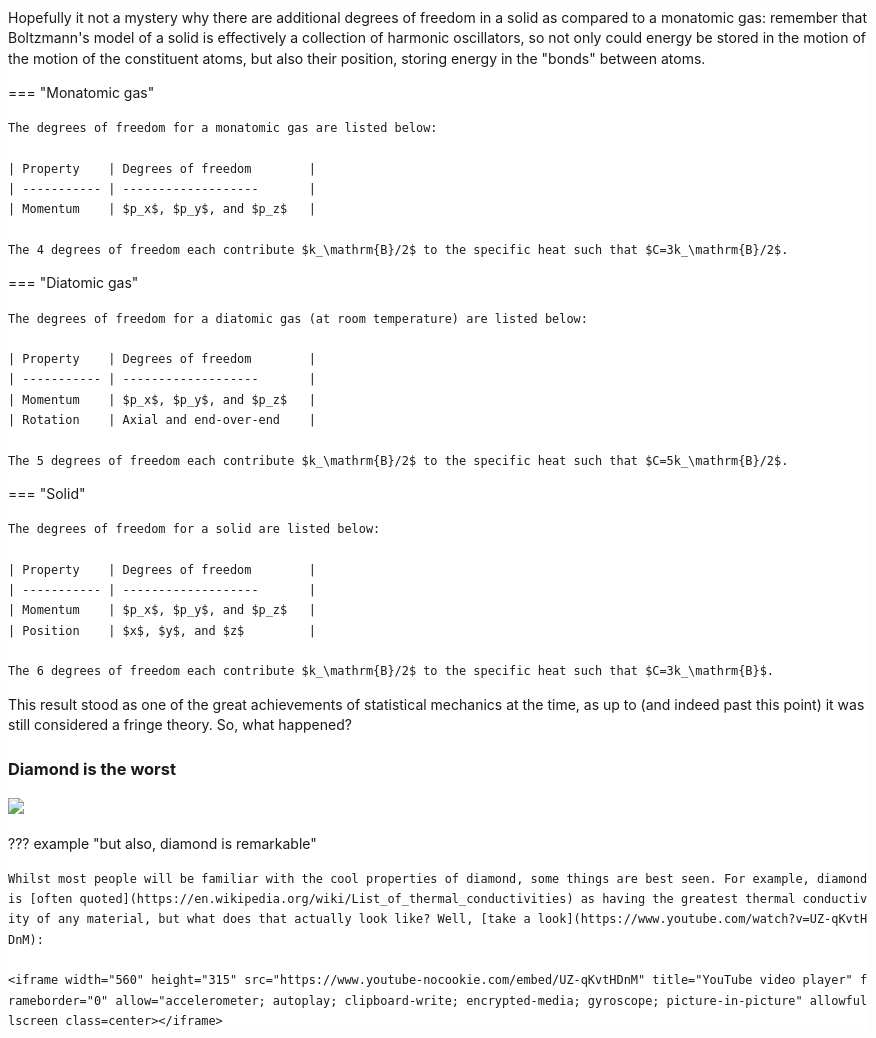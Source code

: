 Hopefully it not a mystery why there are additional degrees of freedom in a solid as compared to a monatomic gas: remember that Boltzmann's model of a solid is effectively a collection of harmonic oscillators, so not only could energy be stored in the motion of the motion of the constituent atoms, but also their position, storing energy in the "bonds" between atoms.

=== "Monatomic gas"

    The degrees of freedom for a monatomic gas are listed below:

    | Property    | Degrees of freedom        |
    | ----------- | -------------------       |
    | Momentum    | $p_x$, $p_y$, and $p_z$   |

    The 4 degrees of freedom each contribute $k_\mathrm{B}/2$ to the specific heat such that $C=3k_\mathrm{B}/2$.

=== "Diatomic gas"

    The degrees of freedom for a diatomic gas (at room temperature) are listed below:

    | Property    | Degrees of freedom        |
    | ----------- | -------------------       |
    | Momentum    | $p_x$, $p_y$, and $p_z$   |
    | Rotation    | Axial and end-over-end    |

    The 5 degrees of freedom each contribute $k_\mathrm{B}/2$ to the specific heat such that $C=5k_\mathrm{B}/2$.

=== "Solid"

    The degrees of freedom for a solid are listed below:

    | Property    | Degrees of freedom        |
    | ----------- | -------------------       |
    | Momentum    | $p_x$, $p_y$, and $p_z$   |
    | Position    | $x$, $y$, and $z$         |

    The 6 degrees of freedom each contribute $k_\mathrm{B}/2$ to the specific heat such that $C=3k_\mathrm{B}$.

This result stood as one of the great achievements of statistical mechanics at the time, as up to (and indeed past this point) it was still considered a fringe theory. So, what happened?

### Diamond is the worst

![](images/diamond.jpg)

??? example "but also, diamond is remarkable"

    Whilst most people will be familiar with the cool properties of diamond, some things are best seen. For example, diamond is [often quoted](https://en.wikipedia.org/wiki/List_of_thermal_conductivities) as having the greatest thermal conductivity of any material, but what does that actually look like? Well, [take a look](https://www.youtube.com/watch?v=UZ-qKvtHDnM):

    <iframe width="560" height="315" src="https://www.youtube-nocookie.com/embed/UZ-qKvtHDnM" title="YouTube video player" frameborder="0" allow="accelerometer; autoplay; clipboard-write; encrypted-media; gyroscope; picture-in-picture" allowfullscreen class=center></iframe>
